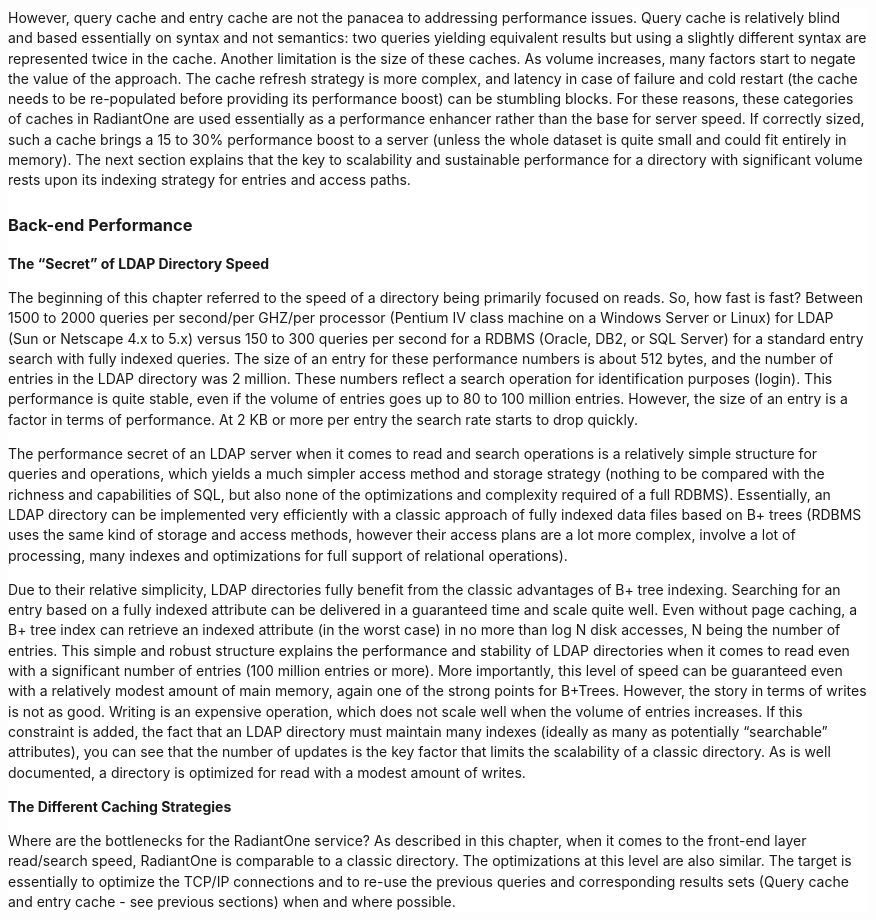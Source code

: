 However, query cache and entry cache are not the panacea to addressing performance issues. Query cache is relatively blind and based essentially on syntax and not semantics: two queries yielding equivalent results but using a slightly different syntax are represented twice in the cache. Another limitation is the size of these caches. As volume increases, many factors start to negate the value of the approach. The cache refresh strategy is more complex, and latency in case of failure and cold restart (the cache needs to be re-populated before providing its performance boost) can be stumbling blocks. For these reasons, these categories of caches in RadiantOne are used essentially as a performance enhancer rather than the base for server speed.  If correctly sized, such a cache brings a 15 to 30% performance boost to a server (unless the whole dataset is quite small and could fit entirely in memory). The next section explains that the key to scalability and sustainable performance for a directory with significant volume rests upon its indexing strategy for entries and access paths.

### Back-end Performance

**The “Secret” of LDAP Directory Speed**

The beginning of this chapter referred to the speed of a directory being primarily focused on reads. So, how fast is fast? Between 1500 to 2000 queries per second/per GHZ/per processor (Pentium IV class machine on a Windows Server or Linux) for LDAP (Sun or Netscape 4.x to 5.x) versus 150 to 300 queries per second for a RDBMS (Oracle, DB2, or SQL Server) for a standard entry search with fully indexed queries. The size of an entry for these performance numbers is about 512 bytes, and the number of entries in the LDAP directory was 2 million. These numbers reflect a search operation for identification purposes (login). This performance is quite stable, even if the volume of entries goes up to 80 to 100 million entries. However, the size of an entry is a factor in terms of performance. At 2 KB or more per entry the search rate starts to drop quickly.

The performance secret of an LDAP server when it comes to read and search operations is a relatively simple structure for queries and operations, which yields a much simpler access method and storage strategy (nothing to be compared with the richness and capabilities of SQL, but also none of the optimizations and complexity required of a full RDBMS). Essentially, an LDAP directory can be implemented very efficiently with a classic approach of fully indexed data files based on B+ trees (RDBMS uses the same kind of storage and access methods, however their access plans are a lot more complex, involve a lot of processing, many indexes and optimizations for full support of relational operations).

Due to their relative simplicity, LDAP directories fully benefit from the classic advantages of B+ tree indexing. Searching for an entry based on a fully indexed attribute can be delivered in a guaranteed time and scale quite well. Even without page caching, a B+ tree index can retrieve an indexed attribute (in the worst case) in no more than log N disk accesses, N being the number of entries. This simple and robust structure explains the performance and stability of LDAP directories when it comes to read even with a significant number of entries (100 million entries or more). More importantly, this level of speed can be guaranteed even with a relatively modest amount of main memory, again one of the strong points for B+Trees.  However, the story in terms of writes is not as good. Writing is an expensive operation, which does not scale well when the volume of entries increases. If this constraint is added, the fact that an LDAP directory must maintain many indexes (ideally as many as potentially “searchable” attributes), you can see that the number of updates is the key factor that limits the scalability of a classic directory. As is well documented, a directory is optimized for read with a modest amount of writes.

**The Different Caching Strategies**

Where are the bottlenecks for the RadiantOne service? As described in this chapter, when it comes to the front-end layer read/search speed, RadiantOne is comparable to a classic directory. The optimizations at this level are also similar. The target is essentially to optimize the TCP/IP connections and to re-use the previous queries and corresponding results sets (Query cache and entry cache - see previous sections) when and where possible.
